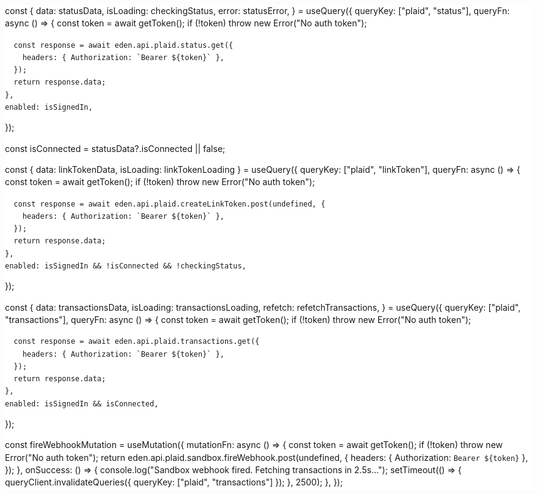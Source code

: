   const {
    data: statusData,
    isLoading: checkingStatus,
    error: statusError,
  } = useQuery({
    queryKey: ["plaid", "status"],
    queryFn: async () => {
      const token = await getToken();
      if (!token) throw new Error("No auth token");

      const response = await eden.api.plaid.status.get({
        headers: { Authorization: `Bearer ${token}` },
      });
      return response.data;
    },
    enabled: isSignedIn,
  });

  const isConnected = statusData?.isConnected || false;

  const { data: linkTokenData, isLoading: linkTokenLoading } = useQuery({
    queryKey: ["plaid", "linkToken"],
    queryFn: async () => {
      const token = await getToken();
      if (!token) throw new Error("No auth token");

      const response = await eden.api.plaid.createLinkToken.post(undefined, {
        headers: { Authorization: `Bearer ${token}` },
      });
      return response.data;
    },
    enabled: isSignedIn && !isConnected && !checkingStatus,
  });

  const {
    data: transactionsData,
    isLoading: transactionsLoading,
    refetch: refetchTransactions,
  } = useQuery({
    queryKey: ["plaid", "transactions"],
    queryFn: async () => {
      const token = await getToken();
      if (!token) throw new Error("No auth token");

      const response = await eden.api.plaid.transactions.get({
        headers: { Authorization: `Bearer ${token}` },
      });
      return response.data;
    },
    enabled: isSignedIn && isConnected,
  });

  const fireWebhookMutation = useMutation({
    mutationFn: async () => {
      const token = await getToken();
      if (!token) throw new Error("No auth token");
      return eden.api.plaid.sandbox.fireWebhook.post(undefined, {
        headers: { Authorization: `Bearer ${token}` },
      });
    },
    onSuccess: () => {
      console.log("Sandbox webhook fired. Fetching transactions in 2.5s...");
      setTimeout(() => {
        queryClient.invalidateQueries({ queryKey: ["plaid", "transactions"] });
      }, 2500);
    },
  });